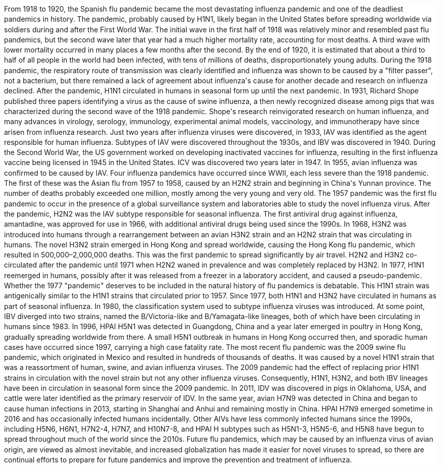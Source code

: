 From 1918 to 1920, the Spanish flu pandemic became the most devastating influenza pandemic and one of the deadliest pandemics in history. The pandemic, probably caused by H1N1, likely began in the United States before spreading worldwide via soldiers during and after the First World War. The initial wave in the first half of 1918 was relatively minor and resembled past flu pandemics, but the second wave later that year had a much higher mortality rate, accounting for most deaths. A third wave with lower mortality occurred in many places a few months after the second. By the end of 1920, it is estimated that about a third to half of all people in the world had been infected, with tens of millions of deaths, disproportionately young adults. During the 1918 pandemic, the respiratory route of transmission was clearly identified and influenza was shown to be caused by a "filter passer", not a bacterium, but there remained a lack of agreement about influenza's cause for another decade and research on influenza declined. After the pandemic, H1N1 circulated in humans in seasonal form up until the next pandemic. In 1931, Richard Shope published three papers identifying a virus as the cause of swine influenza, a then newly recognized disease among pigs that was characterized during the second wave of the 1918 pandemic. Shope's research reinvigorated research on human influenza, and many advances in virology, serology, immunology, experimental animal models, vaccinology, and immunotherapy have since arisen from influenza research. Just two years after influenza viruses were discovered, in 1933, IAV was identified as the agent responsible for human influenza. Subtypes of IAV were discovered throughout the 1930s, and IBV was discovered in 1940. During the Second World War, the US government worked on developing inactivated vaccines for influenza, resulting in the first influenza vaccine being licensed in 1945 in the United States. ICV was discovered two years later in 1947. In 1955, avian influenza was confirmed to be caused by IAV. Four influenza pandemics have occurred since WWII, each less severe than the 1918 pandemic. The first of these was the Asian flu from 1957 to 1958, caused by an H2N2 strain and beginning in China's Yunnan province. The number of deaths probably exceeded one million, mostly among the very young and very old. The 1957 pandemic was the first flu pandemic to occur in the presence of a global surveillance system and laboratories able to study the novel influenza virus. After the pandemic, H2N2 was the IAV subtype responsible for seasonal influenza. The first antiviral drug against influenza, amantadine, was approved for use in 1966, with additional antiviral drugs being used since the 1990s. In 1968, H3N2 was introduced into humans through a rearrangement between an avian H3N2 strain and an H2N2 strain that was circulating in humans. The novel H3N2 strain emerged in Hong Kong and spread worldwide, causing the Hong Kong flu pandemic, which resulted in 500,000–2,000,000 deaths. This was the first pandemic to spread significantly by air travel. H2N2 and H3N2 co-circulated after the pandemic until 1971 when H2N2 waned in prevalence and was completely replaced by H3N2. In 1977, H1N1 reemerged in humans, possibly after it was released from a freezer in a laboratory accident, and caused a pseudo-pandemic. Whether the 1977 "pandemic" deserves to be included in the natural history of flu pandemics is debatable. This H1N1 strain was antigenically similar to the H1N1 strains that circulated prior to 1957. Since 1977, both H1N1 and H3N2 have circulated in humans as part of seasonal influenza. In 1980, the classification system used to subtype influenza viruses was introduced.
At some point, IBV diverged into two strains, named the B/Victoria-like and B/Yamagata-like lineages, both of which have been circulating in humans since 1983. In 1996, HPAI H5N1 was detected in Guangdong, China and a year later emerged in poultry in Hong Kong, gradually spreading worldwide from there. A small H5N1 outbreak in humans in Hong Kong occurred then, and sporadic human cases have occurred since 1997, carrying a high case fatality rate. The most recent flu pandemic was the 2009 swine flu pandemic, which originated in Mexico and resulted in hundreds of thousands of deaths. It was caused by a novel H1N1 strain that was a reassortment of human, swine, and avian influenza viruses. The 2009 pandemic had the effect of replacing prior H1N1 strains in circulation with the novel strain but not any other influenza viruses. Consequently, H1N1, H3N2, and both IBV lineages have been in circulation in seasonal form since the 2009 pandemic. In 2011, IDV was discovered in pigs in Oklahoma, USA, and cattle were later identified as the primary reservoir of IDV. In the same year, avian H7N9 was detected in China and began to cause human infections in 2013, starting in Shanghai and Anhui and remaining mostly in China. HPAI H7N9 emerged sometime in 2016 and has occasionally infected humans incidentally. Other AIVs have less commonly infected humans since the 1990s, including H5N6, H6N1, H7N2-4, H7N7, and H10N7-8, and HPAI H subtypes such as H5N1-3, H5N5-6, and H5N8 have begun to spread throughout much of the world since the 2010s. Future flu pandemics, which may be caused by an influenza virus of avian origin, are viewed as almost inevitable, and increased globalization has made it easier for novel viruses to spread, so there are continual efforts to prepare for future pandemics and improve the prevention and treatment of influenza.
